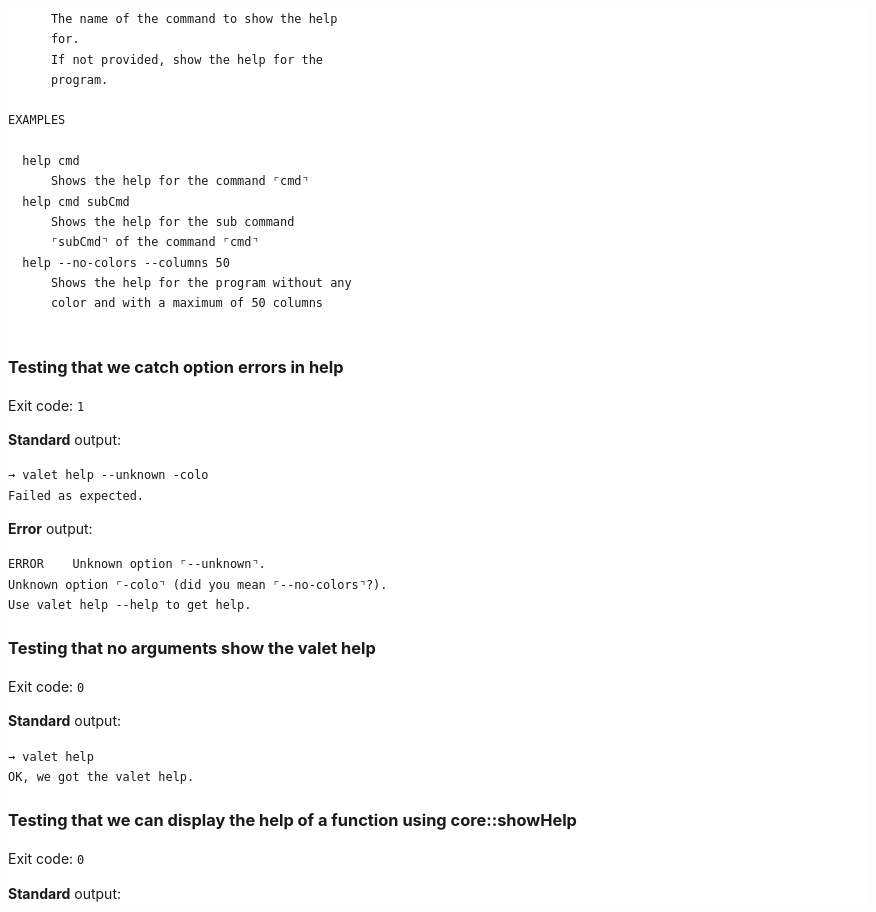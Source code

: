 ```plaintext
      The name of the command to show the help 
      for.
      If not provided, show the help for the 
      program.

EXAMPLES

  help cmd
      Shows the help for the command ⌜cmd⌝
  help cmd subCmd
      Shows the help for the sub command 
      ⌜subCmd⌝ of the command ⌜cmd⌝
  help --no-colors --columns 50
      Shows the help for the program without any
      color and with a maximum of 50 columns
      

```

### Testing that we catch option errors in help

Exit code: `1`

**Standard** output:

```plaintext
→ valet help --unknown -colo
Failed as expected.
```

**Error** output:

```log
ERROR    Unknown option ⌜--unknown⌝.
Unknown option ⌜-colo⌝ (did you mean ⌜--no-colors⌝?).
Use valet help --help to get help.
```

### Testing that no arguments show the valet help

Exit code: `0`

**Standard** output:

```plaintext
→ valet help
OK, we got the valet help.
```

### Testing that we can display the help of a function using core::showHelp

Exit code: `0`

**Standard** output:
